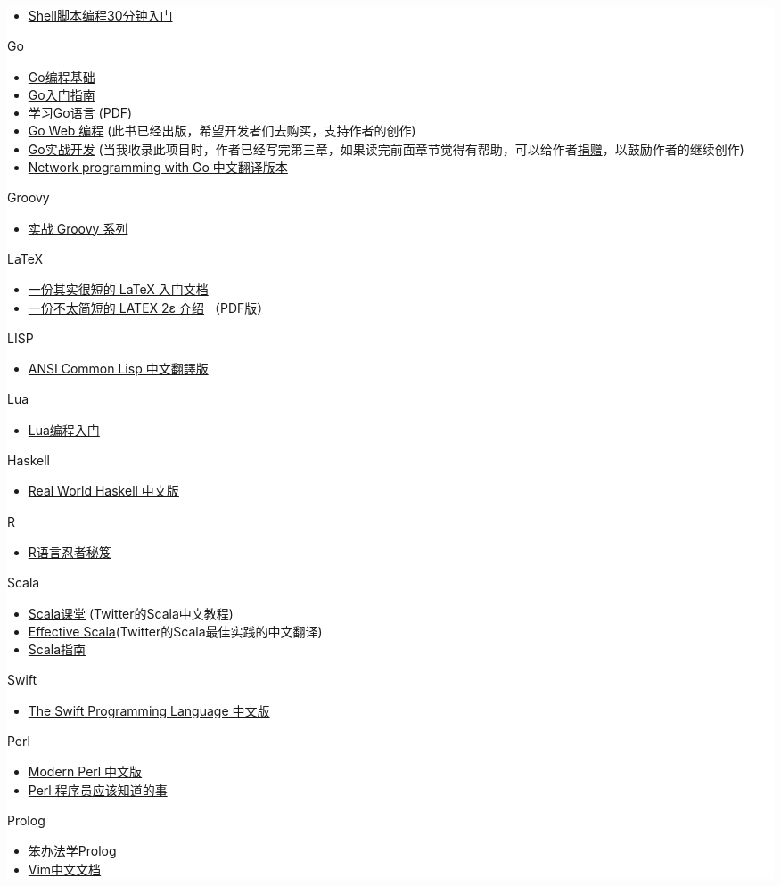 *   [Shell脚本编程30分钟入门](https://github.com/qinjx/30min_guides/blob/master/shell.md)

Go  

*   [Go编程基础](https://github.com/Unknwon/go-fundamental-programming)
*   [Go入门指南](https://github.com/Unknwon/the-way-to-go_ZH_CN)
*   [学习Go语言](http://mikespook.com/learning-go/) ([PDF](http://xxiyy.qiniudn.com/%25E5%25AD%25A6%25E4%25B9%25A0%2520Go%2520%25E8%25AF%25AD%25E8%25A8%2580%2528Golang%2529.pdf?download))
*   [Go Web 编程](https://github.com/astaxie/build-web-application-with-golang) (此书已经出版，希望开发者们去购买，支持作者的创作)
*   [Go实战开发](https://github.com/astaxie/Go-in-Action) (当我收录此项目时，作者已经写完第三章，如果读完前面章节觉得有帮助，可以给作者[捐赠](https://me.alipay.com/astaxie)，以鼓励作者的继续创作)
*   [Network programming with Go 中文翻译版本](https://github.com/astaxie/NPWG_zh)

Groovy  

*   [实战 Groovy 系列](http://www.ibm.com/developerworks/cn/java/j-pg/)

LaTeX  

*   [一份其实很短的 LaTeX 入门文档](http://liam0205.me/2014/09/08/latex-introduction/)
*   [一份不太简短的 LATEX 2ε 介绍](http://www.mohu.org/info/lshort-cn.pdf) （PDF版）

LISP  

*   [ANSI Common Lisp 中文翻譯版](http://acl.readthedocs.org/en/latest/)

Lua  

*   [Lua编程入门](https://github.com/andycai/luaprimer)

Haskell  

*   [Real World Haskell 中文版](http://rwh.readthedocs.org/en/latest/)

R  

*   [R语言忍者秘笈](https://github.com/yihui/r-ninja)

Scala  

*   [Scala课堂](http://twitter.github.io/scala_school/zh_cn/index.html) (Twitter的Scala中文教程)
*   [Effective Scala](http://twitter.github.io/effectivescala/index-cn.html)(Twitter的Scala最佳实践的中文翻译)
*   [Scala指南](http://zh.scala-tour.com/)

Swift  

*   [The Swift Programming Language 中文版](http://numbbbbb.github.io/the-swift-programming-language-in-chinese/)

Perl  

*   [Modern Perl 中文版](https://github.com/horus/modern_perl_book)
*   [Perl 程序员应该知道的事](http://perl.linuxtoy.org/)

Prolog  

*   [笨办法学Prolog](http://fengdidi.github.io/blog/2011/11/15/qian-yan/)
*   [Vim中文文档](https://github.com/vimcn/vimcdoc)
